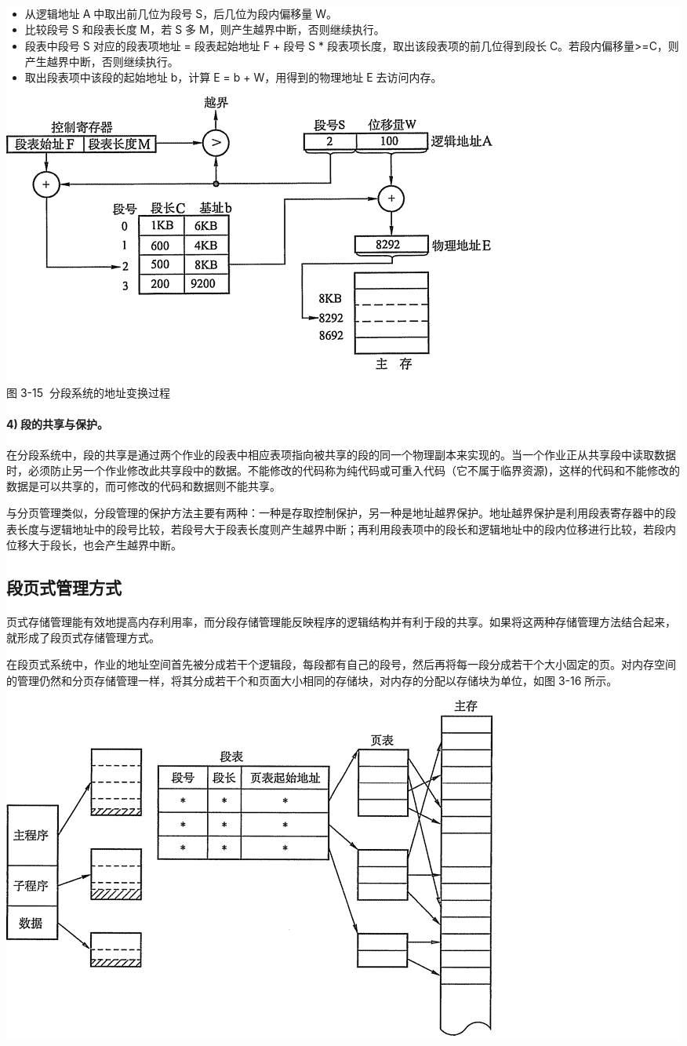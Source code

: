 *   从逻辑地址 A 中取出前几位为段号 S，后几位为段内偏移量 W。
*   比较段号 S 和段表长度 M，若 S 多 M，则产生越界中断，否则继续执行。
*   段表中段号 S 对应的段表项地址 = 段表起始地址 F + 段号 S * 段表项长度，取出该段表项的前几位得到段长 C。若段内偏移量>=C，则产生越界中断，否则继续执行。
*   取出段表项中该段的起始地址 b，计算 E = b + W，用得到的物理地址 E 去访问内存。

![](img/4a5308d10f7d395a74406cacc589ab0a.jpg)

图 3-15  分段系统的地址变换过程

#### 4) 段的共享与保护。

在分段系统中，段的共享是通过两个作业的段表中相应表项指向被共享的段的同一个物理副本来实现的。当一个作业正从共享段中读取数据时，必须防止另一个作业修改此共享段中的数据。不能修改的代码称为纯代码或可重入代码（它不属于临界资源)，这样的代码和不能修改的数据是可以共享的，而可修改的代码和数据则不能共享。

与分页管理类似，分段管理的保护方法主要有两种：一种是存取控制保护，另一种是地址越界保护。地址越界保护是利用段表寄存器中的段表长度与逻辑地址中的段号比较，若段号大于段表长度则产生越界中断；再利用段表项中的段长和逻辑地址中的段内位移进行比较，若段内位移大于段长，也会产生越界中断。

## 段页式管理方式

页式存储管理能有效地提高内存利用率，而分段存储管理能反映程序的逻辑结构并有利于段的共享。如果将这两种存储管理方法结合起来，就形成了段页式存储管理方式。

在段页式系统中，作业的地址空间首先被分成若干个逻辑段，每段都有自己的段号，然后再将每一段分成若干个大小固定的页。对内存空间的管理仍然和分页存储管理一样，将其分成若干个和页面大小相同的存储块，对内存的分配以存储块为单位，如图 3-16 所示。

![](img/d3fba68231f1c524bec11c1f9f987f23.jpg)
